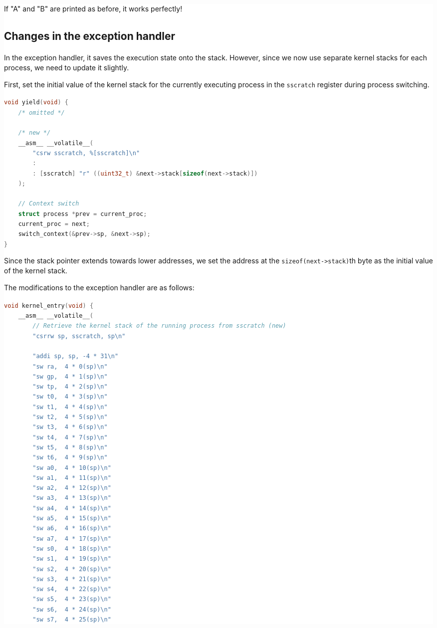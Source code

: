 If "A" and "B" are printed as before, it works perfectly!

## Changes in the exception handler

In the exception handler, it saves the execution state onto the stack. However, since we now use separate kernel stacks for each process, we need to update it slightly.

First, set the initial value of the kernel stack for the currently executing process in the `sscratch` register during process switching.

```c:kernel.c {4-8}
void yield(void) {
    /* omitted */

    /* new */
    __asm__ __volatile__(
        "csrw sscratch, %[sscratch]\n"
        :
        : [sscratch] "r" ((uint32_t) &next->stack[sizeof(next->stack)])
    );

    // Context switch
    struct process *prev = current_proc;
    current_proc = next;
    switch_context(&prev->sp, &next->sp);
}
```

Since the stack pointer extends towards lower addresses, we set the address at the `sizeof(next->stack)`th byte as the initial value of the kernel stack.

The modifications to the exception handler are as follows:

```c:kernel.c {3-5,39-45}
void kernel_entry(void) {
    __asm__ __volatile__(
        // Retrieve the kernel stack of the running process from sscratch (new)
        "csrrw sp, sscratch, sp\n"

        "addi sp, sp, -4 * 31\n"
        "sw ra,  4 * 0(sp)\n"
        "sw gp,  4 * 1(sp)\n"
        "sw tp,  4 * 2(sp)\n"
        "sw t0,  4 * 3(sp)\n"
        "sw t1,  4 * 4(sp)\n"
        "sw t2,  4 * 5(sp)\n"
        "sw t3,  4 * 6(sp)\n"
        "sw t4,  4 * 7(sp)\n"
        "sw t5,  4 * 8(sp)\n"
        "sw t6,  4 * 9(sp)\n"
        "sw a0,  4 * 10(sp)\n"
        "sw a1,  4 * 11(sp)\n"
        "sw a2,  4 * 12(sp)\n"
        "sw a3,  4 * 13(sp)\n"
        "sw a4,  4 * 14(sp)\n"
        "sw a5,  4 * 15(sp)\n"
        "sw a6,  4 * 16(sp)\n"
        "sw a7,  4 * 17(sp)\n"
        "sw s0,  4 * 18(sp)\n"
        "sw s1,  4 * 19(sp)\n"
        "sw s2,  4 * 20(sp)\n"
        "sw s3,  4 * 21(sp)\n"
        "sw s4,  4 * 22(sp)\n"
        "sw s5,  4 * 23(sp)\n"
        "sw s6,  4 * 24(sp)\n"
        "sw s7,  4 * 25(sp)\n"
```